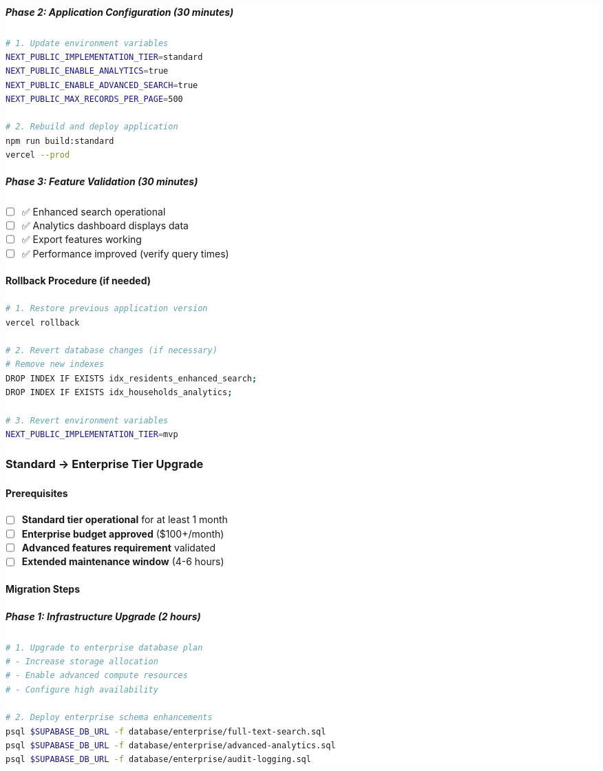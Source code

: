 ##### **Phase 2: Application Configuration (30 minutes)**

```bash
# 1. Update environment variables
NEXT_PUBLIC_IMPLEMENTATION_TIER=standard
NEXT_PUBLIC_ENABLE_ANALYTICS=true
NEXT_PUBLIC_ENABLE_ADVANCED_SEARCH=true
NEXT_PUBLIC_MAX_RECORDS_PER_PAGE=500

# 2. Rebuild and deploy application
npm run build:standard
vercel --prod
```

##### **Phase 3: Feature Validation (30 minutes)**

- [ ] ✅ Enhanced search operational
- [ ] ✅ Analytics dashboard displays data
- [ ] ✅ Export features working
- [ ] ✅ Performance improved (verify query times)

#### **Rollback Procedure (if needed)**

```bash
# 1. Restore previous application version
vercel rollback

# 2. Revert database changes (if necessary)
# Remove new indexes
DROP INDEX IF EXISTS idx_residents_enhanced_search;
DROP INDEX IF EXISTS idx_households_analytics;

# 3. Revert environment variables
NEXT_PUBLIC_IMPLEMENTATION_TIER=mvp
```

### **Standard → Enterprise Tier Upgrade**

#### **Prerequisites**

- [ ] **Standard tier operational** for at least 1 month
- [ ] **Enterprise budget approved** ($100+/month)
- [ ] **Advanced features requirement** validated
- [ ] **Extended maintenance window** (4-6 hours)

#### **Migration Steps**

##### **Phase 1: Infrastructure Upgrade (2 hours)**

```bash
# 1. Upgrade to enterprise database plan
# - Increase storage allocation
# - Enable advanced compute resources
# - Configure high availability

# 2. Deploy enterprise schema enhancements
psql $SUPABASE_DB_URL -f database/enterprise/full-text-search.sql
psql $SUPABASE_DB_URL -f database/enterprise/advanced-analytics.sql
psql $SUPABASE_DB_URL -f database/enterprise/audit-logging.sql
```
